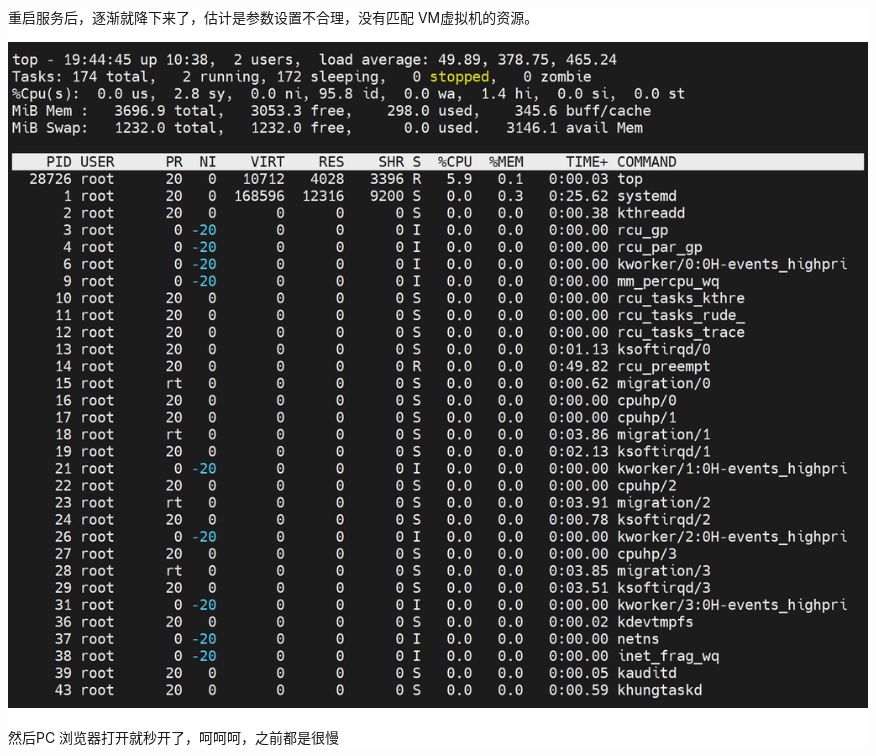 重启服务后，逐渐就降下来了，估计是参数设置不合理，没有匹配 VM虚拟机的资源。

![image-20231012200355554](7-基于主机头的多虚拟主机和实现HTTPS加密.assets/image-20231012200355554.png)

然后PC 浏览器打开就秒开了，呵呵呵，之前都是很慢



